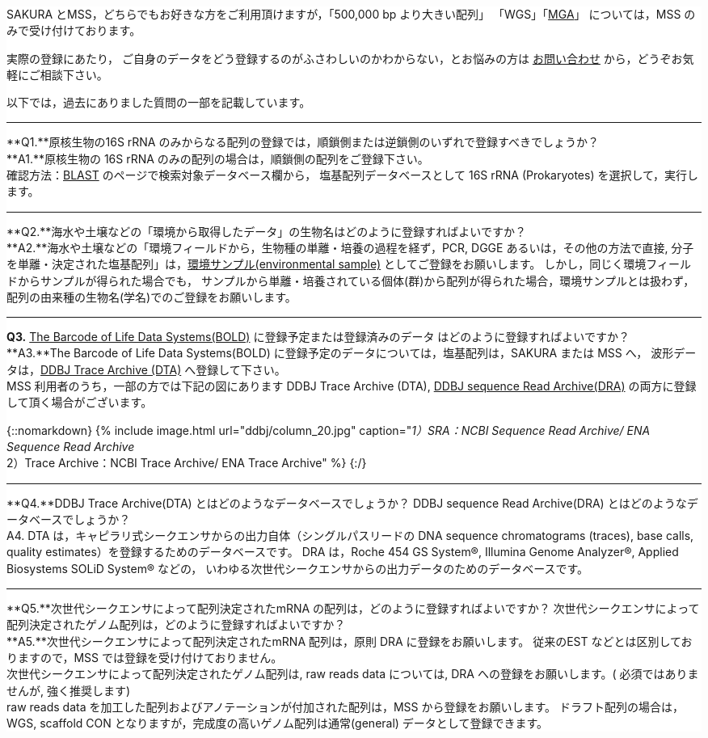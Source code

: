 SAKURA とMSS，どちらでもお好きな方をご利用頂けますが，「500,000 bp より大きい配列」 「WGS」「[MGA](/ddbj/others.html#mga)」 については，MSS のみで受け付けております。

実際の登録にあたり， ご自身のデータをどう登録するのがふさわしいのかわからない，とお悩みの方は [お問い合わせ](/contact-ddbj.html#to-ddbj) から，どうぞお気軽にご相談下さい。

以下では，過去にありました質問の一部を記載しています。

-----

**Q1.**原核生物の16S rRNA のみからなる配列の登録では，順鎖側または逆鎖側のいずれで登録すべきでしょうか？  
**A1.**原核生物の 16S rRNA のみの配列の場合は，順鎖側の配列をご登録下さい。  
確認方法：[BLAST](http://blast.ddbj.nig.ac.jp/) のページで検索対象データベース欄から， 塩基配列データベースとして 16S rRNA (Prokaryotes) を選択して，実行します。

-----

**Q2.**海水や土壌などの「環境から取得したデータ」の生物名はどのように登録すればよいですか？  
**A2.**海水や土壌などの「環境フィールドから，生物種の単離・培養の過程を経ず，PCR, DGGE あるいは，その他の方法で直接, 分子を単離・決定された塩基配列」は，[環境サンプル(environmental sample)](/ddbj/organism.html#env) としてご登録をお願いします。 しかし，同じく環境フィールドからサンプルが得られた場合でも， サンプルから単離・培養されている個体(群)から配列が得られた場合，環境サンプルとは扱わず， 配列の由来種の生物名(学名)でのご登録をお願いします。

-----

**Q3.** [The Barcode of Life Data Systems(BOLD)](//www.boldsystems.org/index.php/Login/page) に登録予定または登録済みのデータ はどのように登録すればよいですか？  
**A3.**The Barcode of Life Data Systems(BOLD) に登録予定のデータについては，塩基配列は，SAKURA または MSS へ， 波形データは，[DDBJ Trace Archive (DTA)](http:/dta/index.html) へ登録して下さい。  
MSS 利用者のうち，一部の方では下記の図にあります DDBJ Trace Archive (DTA), [DDBJ sequence Read Archive(DRA)](http:/dra/index.html) の両方に登録して頂く場合がございます。

{::nomarkdown}
{% include image.html url="ddbj/column_20.jpg" caption="<span class='red'>*</span>1）SRA：NCBI Sequence Read Archive/ ENA Sequence Read Archive<br><span class='red'>*</span>2）Trace Archive：NCBI Trace Archive/ ENA Trace Archive" %}
{:/}

-----

**Q4.**DDBJ Trace Archive(DTA) とはどのようなデータベースでしょうか？ DDBJ sequence Read Archive(DRA) とはどのようなデータベースでしょうか？  
A4. DTA は，キャピラリ式シークエンサからの出力自体（シングルパスリードの DNA sequence chromatograms (traces), base calls, quality estimates）を登録するためのデータベースです。 DRA は，Roche 454 GS System®, Illumina Genome Analyzer®, Applied Biosystems SOLiD System® などの， いわゆる次世代シークエンサからの出力データのためのデータベースです。

-----

**Q5.**次世代シークエンサによって配列決定されたmRNA の配列は，どのように登録すればよいですか？
次世代シークエンサによって配列決定されたゲノム配列は，どのように登録すればよいですか？  
**A5.**次世代シークエンサによって配列決定されたmRNA 配列は，原則 DRA に登録をお願いします。 従来のEST などとは区別しておりますので，MSS では登録を受け付けておりません。  
次世代シークエンサによって配列決定されたゲノム配列は, raw reads data については, DRA への登録をお願いします。( 必須ではありませんが, 強く推奨します)  
raw reads data を加工した配列およびアノテーションが付加された配列は，MSS から登録をお願いします。 ドラフト配列の場合は，WGS, scaffold CON となりますが，完成度の高いゲノム配列は通常(general) データとして登録できます。
